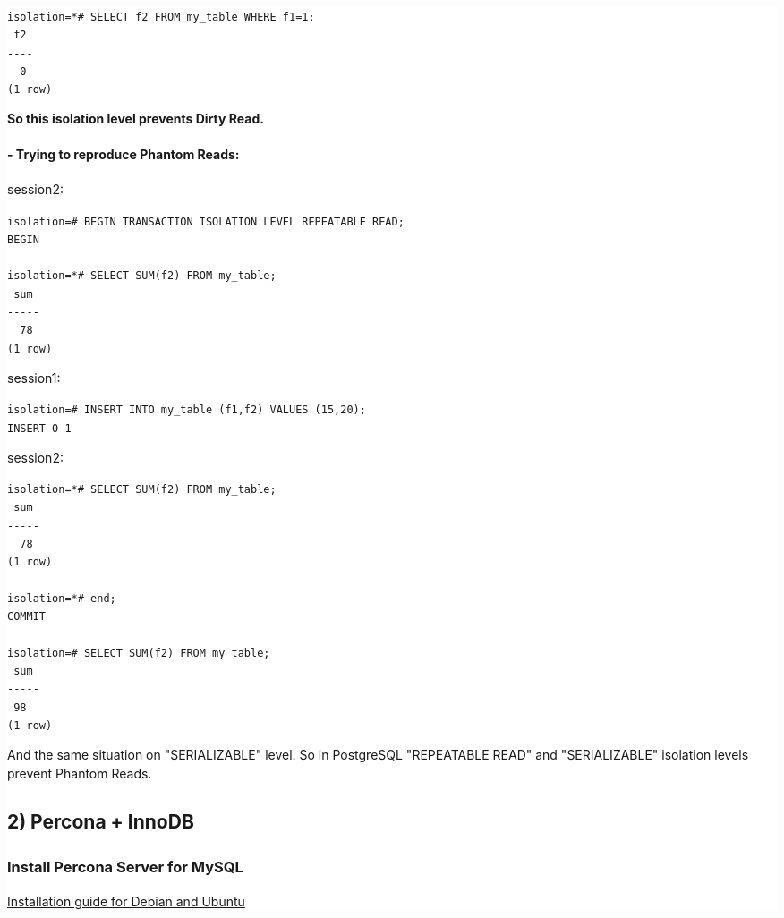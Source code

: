 ```
isolation=*# SELECT f2 FROM my_table WHERE f1=1;
 f2 
----
  0
(1 row)
```
**So this isolation level prevents Dirty Read.**


#### - Trying to reproduce Phantom Reads:

session2:
```
isolation=# BEGIN TRANSACTION ISOLATION LEVEL REPEATABLE READ;
BEGIN

isolation=*# SELECT SUM(f2) FROM my_table;
 sum 
-----
  78
(1 row)
```
session1:
```
isolation=# INSERT INTO my_table (f1,f2) VALUES (15,20);
INSERT 0 1
```
session2:
```
isolation=*# SELECT SUM(f2) FROM my_table;
 sum 
-----
  78
(1 row)

isolation=*# end;
COMMIT

isolation=# SELECT SUM(f2) FROM my_table;
 sum 
-----
 98
(1 row)
```

And the same situation on "SERIALIZABLE" level. 
So in PostgreSQL "REPEATABLE READ" and "SERIALIZABLE" isolation levels prevent Phantom Reads.



## 2) Percona + InnoDB

### Install Percona Server for MySQL
[Installation guide for Debian and Ubuntu](https://www.percona.com/doc/percona-server/5.7/installation/apt_repo.html)
